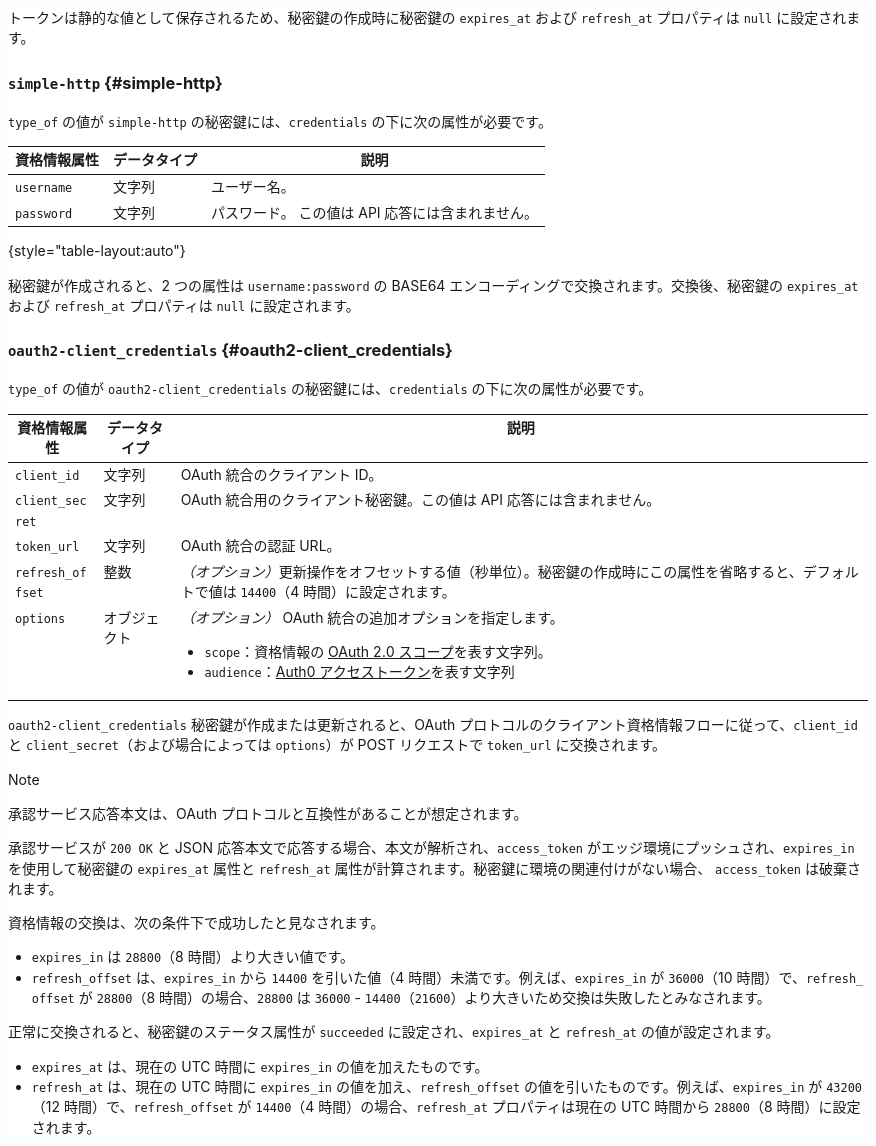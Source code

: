 トークンは静的な値として保存されるため、秘密鍵の作成時に秘密鍵の `expires_at` および `refresh_at` プロパティは `null` に設定されます。

### `simple-http` {#simple-http}

`type_of` の値が `simple-http` の秘密鍵には、`credentials` の下に次の属性が必要です。

| 資格情報属性 | データタイプ | 説明 |
| --- | --- | --- |
| `username` | 文字列 | ユーザー名。 |
| `password` | 文字列 | パスワード。 この値は API 応答には含まれません。 |

{style="table-layout:auto"}

秘密鍵が作成されると、2 つの属性は `username:password` の BASE64 エンコーディングで交換されます。交換後、秘密鍵の `expires_at` および `refresh_at` プロパティは `null` に設定されます。

### `oauth2-client_credentials` {#oauth2-client_credentials}

`type_of` の値が `oauth2-client_credentials` の秘密鍵には、`credentials` の下に次の属性が必要です。

| 資格情報属性 | データタイプ | 説明 |
| --- | --- | --- |
| `client_id` | 文字列 | OAuth 統合のクライアント ID。 |
| `client_secret` | 文字列 | OAuth 統合用のクライアント秘密鍵。この値は API 応答には含まれません。 |
| `token_url` | 文字列 | OAuth 統合の認証 URL。 |
| `refresh_offset` | 整数 | *（オプション）*&#x200B;更新操作をオフセットする値（秒単位）。秘密鍵の作成時にこの属性を省略すると、デフォルトで値は `14400`（4 時間）に設定されます。 |
| `options` | オブジェクト | *（オプション）* OAuth 統合の追加オプションを指定します。<ul><li>`scope`：資格情報の [OAuth 2.0 スコープ](https://oauth.net/2/scope/)を表す文字列。</li><li>`audience`：[Auth0 アクセストークン](https://auth0.com/docs/protocols/protocol-oauth2)を表す文字列</li></ul> |

`oauth2-client_credentials` 秘密鍵が作成または更新されると、OAuth プロトコルのクライアント資格情報フローに従って、`client_id` と `client_secret`（および場合によっては `options`）が POST リクエストで `token_url` に交換されます。

>[!NOTE]
>
>承認サービス応答本文は、OAuth プロトコルと互換性があることが想定されます。

承認サービスが `200 OK` と JSON 応答本文で応答する場合、本文が解析され、`access_token` がエッジ環境にプッシュされ、`expires_in` を使用して秘密鍵の `expires_at` 属性と `refresh_at` 属性が計算されます。秘密鍵に環境の関連付けがない場合、 `access_token` は破棄されます。

資格情報の交換は、次の条件下で成功したと見なされます。

* `expires_in` は `28800`（8 時間）より大きい値です。
* `refresh_offset` は、`expires_in` から `14400` を引いた値（4 時間）未満です。例えば、`expires_in` が `36000`（10 時間）で、`refresh_offset` が `28800`（8 時間）の場合、`28800` は `36000` - `14400`（`21600`）より大きいため交換は失敗したとみなされます。

正常に交換されると、秘密鍵のステータス属性が `succeeded` に設定され、`expires_at` と `refresh_at` の値が設定されます。

* `expires_at` は、現在の UTC 時間に `expires_in` の値を加えたものです。
* `refresh_at` は、現在の UTC 時間に `expires_in` の値を加え、`refresh_offset` の値を引いたものです。例えば、`expires_in` が `43200`（12 時間）で、`refresh_offset` が `14400`（4 時間）の場合、`refresh_at` プロパティは現在の UTC 時間から `28800`（8 時間）に設定されます。
